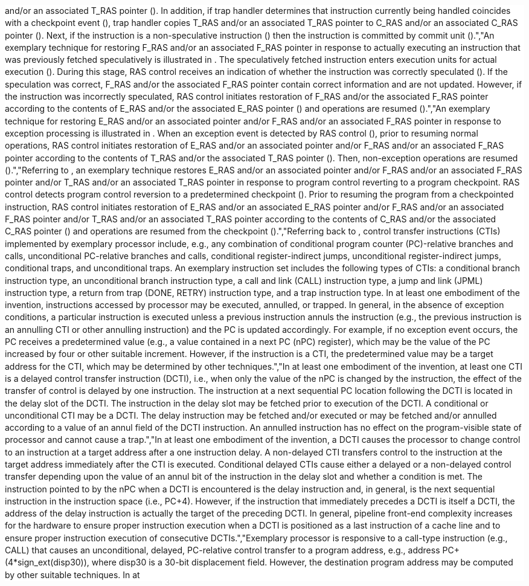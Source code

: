 and\/or an associated T_RAS pointer (). In addition, if trap handler  determines that instruction currently being handled coincides with a checkpoint event (), trap handler  copies T_RAS  and\/or an associated T_RAS pointer to C_RAS  and\/or an associated C_RAS pointer (). Next, if the instruction is a non-speculative instruction () then the instruction is committed by commit unit  ().","An exemplary technique for restoring F_RAS  and\/or an associated F_RAS pointer in response to actually executing an instruction that was previously fetched speculatively is illustrated in . The speculatively fetched instruction enters execution units  for actual execution (). During this stage, RAS control  receives an indication of whether the instruction was correctly speculated (). If the speculation was correct, F_RAS  and\/or the associated F_RAS pointer contain correct information and are not updated. However, if the instruction was incorrectly speculated, RAS control initiates restoration of F_RAS  and\/or the associated F_RAS pointer according to the contents of E_RAS  and\/or the associated E_RAS pointer () and operations are resumed ().","An exemplary technique for restoring E_RAS  and\/or an associated pointer and\/or F_RAS  and\/or an associated F_RAS pointer in response to exception processing is illustrated in . When an exception event is detected by RAS control (), prior to resuming normal operations, RAS control initiates restoration of E_RAS  and\/or an associated pointer and\/or F_RAS  and\/or an associated F_RAS pointer according to the contents of T_RAS  and\/or the associated T_RAS pointer (). Then, non-exception operations are resumed ().","Referring to , an exemplary technique restores E_RAS  and\/or an associated pointer and\/or F_RAS  and\/or an associated F_RAS pointer and\/or T_RAS  and\/or an associated T_RAS pointer in response to program control reverting to a program checkpoint. RAS control detects program control reversion to a predetermined checkpoint (). Prior to resuming the program from a checkpointed instruction, RAS control initiates restoration of E_RAS  and\/or an associated E_RAS pointer and\/or F_RAS  and\/or an associated F_RAS pointer and\/or T_RAS  and\/or an associated T_RAS pointer according to the contents of C_RAS  and\/or the associated C_RAS pointer () and operations are resumed from the checkpoint ().","Referring back to , control transfer instructions (CTIs) implemented by exemplary processor  include, e.g., any combination of conditional program counter (PC)-relative branches and calls, unconditional PC-relative branches and calls, conditional register-indirect jumps, unconditional register-indirect jumps, conditional traps, and unconditional traps. An exemplary instruction set includes the following types of CTIs: a conditional branch instruction type, an unconditional branch instruction type, a call and link (CALL) instruction type, a jump and link (JPML) instruction type, a return from trap (DONE, RETRY) instruction type, and a trap instruction type. In at least one embodiment of the invention, instructions accessed by processor  may be executed, annulled, or trapped. In general, in the absence of exception conditions, a particular instruction is executed unless a previous instruction annuls the instruction (e.g., the previous instruction is an annulling CTI or other annulling instruction) and the PC is updated accordingly. For example, if no exception event occurs, the PC receives a predetermined value (e.g., a value contained in a next PC (nPC) register), which may be the value of the PC increased by four or other suitable increment. However, if the instruction is a CTI, the predetermined value may be a target address for the CTI, which may be determined by other techniques.","In at least one embodiment of the invention, at least one CTI is a delayed control transfer instruction (DCTI), i.e., when only the value of the nPC is changed by the instruction, the effect of the transfer of control is delayed by one instruction. The instruction at a next sequential PC location following the DCTI is located in the delay slot of the DCTI. The instruction in the delay slot may be fetched prior to execution of the DCTI. A conditional or unconditional CTI may be a DCTI. The delay instruction may be fetched and\/or executed or may be fetched and\/or annulled according to a value of an annul field of the DCTI instruction. An annulled instruction has no effect on the program-visible state of processor  and cannot cause a trap.","In at least one embodiment of the invention, a DCTI causes the processor to change control to an instruction at a target address after a one instruction delay. A non-delayed CTI transfers control to the instruction at the target address immediately after the CTI is executed. Conditional delayed CTIs cause either a delayed or a non-delayed control transfer depending upon the value of an annul bit of the instruction in the delay slot and whether a condition is met. The instruction pointed to by the nPC when a DCTI is encountered is the delay instruction and, in general, is the next sequential instruction in the instruction space (i.e., PC+4). However, if the instruction that immediately precedes a DCTI is itself a DCTI, the address of the delay instruction is actually the target of the preceding DCTI. In general, pipeline front-end complexity increases for the hardware to ensure proper instruction execution when a DCTI is positioned as a last instruction of a cache line and to ensure proper instruction execution of consecutive DCTIs.","Exemplary processor  is responsive to a call-type instruction (e.g., CALL) that causes an unconditional, delayed, PC-relative control transfer to a program address, e.g., address PC+(4*sign_ext(disp30)), where disp30 is a 30-bit displacement field. However, the destination program address may be computed by other suitable techniques. In at